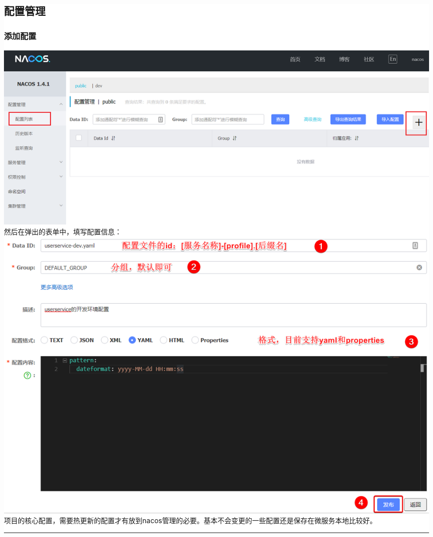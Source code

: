 
## 配置管理
### 添加配置
![image.png](images/1686475929805-38d5cfdc-bd97-48ab-86fb-acd2b032202d.png)
然后在弹出的表单中，填写配置信息：
![image.png](images/1686475935145-4e9aaca1-73e0-480b-b51a-25003ed00e47.png)
项目的核心配置，需要热更新的配置才有放到nacos管理的必要。基本不会变更的一些配置还是保存在微服务本地比较好。

---